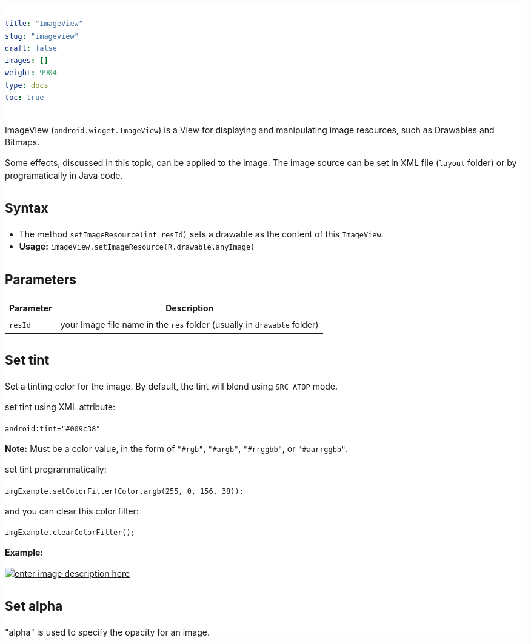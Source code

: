 ```yaml
---
title: "ImageView"
slug: "imageview"
draft: false
images: []
weight: 9904
type: docs
toc: true
---
```


ImageView (`android.widget.ImageView`) is a View for displaying and manipulating image resources, such as Drawables and Bitmaps.

Some effects, discussed in this topic, can be applied to the image. The image source can be set in XML file (`layout` folder) or by programatically in Java code.

## Syntax
- The method `setImageResource(int resId)` sets a drawable as the content of this `ImageView`.
- **Usage:** `imageView.setImageResource(R.drawable.anyImage)`


## Parameters

| **Parameter**| **Description**|
| ------ | ------ |
| `resId`| your Image file name in the `res` folder (usually in `drawable` folder)|


## Set tint
Set a tinting color for the image. By default, the tint will blend using `SRC_ATOP` mode.   

set tint using XML attribute:

    android:tint="#009c38"

**Note:** Must be a color value, in the form of `"#rgb"`, `"#argb"`, `"#rrggbb"`, or `"#aarrggbb"`.  

set tint programmatically:

    imgExample.setColorFilter(Color.argb(255, 0, 156, 38));
and you can clear this color filter:

    imgExample.clearColorFilter();
**Example:**

[![enter image description here][1]][1]


  [1]: http://i.stack.imgur.com/0dT7q.png

## Set alpha
"alpha" is used to specify the opacity for an image.


  [1]: http://i.stack.imgur.com/Mtvee.png
  [1]: http://i.stack.imgur.com/dP3mv.png
  [2]: http://i.stack.imgur.com/ZRcGg.png
  [3]: http://i.stack.imgur.com/Xtlr4.png
  [4]: http://i.stack.imgur.com/tLTMx.png
  [5]: https://developer.android.com/reference/android/graphics/Matrix.ScaleToFit.html#FILL
  [6]: http://i.stack.imgur.com/eVrlt.png
  [7]: https://developer.android.com/reference/android/graphics/Matrix.ScaleToFit.html#START
  [8]: http://i.stack.imgur.com/9DRc1.png
  [9]: https://developer.android.com/reference/android/graphics/Matrix.ScaleToFit.html#CENTER
  [10]: http://i.stack.imgur.com/XqB7I.png
  [11]: https://developer.android.com/reference/android/graphics/Matrix.ScaleToFit.html#END
  [12]: http://i.stack.imgur.com/Idwdh.png
  [1]: http://i.stack.imgur.com/1ORfG.png
  [2]: http://i.stack.imgur.com/b7hZS.png
  [1]: https://developer.android.com/reference/android/widget/ImageView.ScaleType.html
  [2]: http://i.stack.imgur.com/1se4G.png
  [3]: http://i.stack.imgur.com/81ohC.png
  [1]: https://developer.android.com/reference/android/widget/ImageView.ScaleType.html
  [2]: http://i.stack.imgur.com/osAmy.png
  [3]: http://i.stack.imgur.com/R6bh5.png
  [1]: https://developer.android.com/reference/android/widget/ImageView.ScaleType.html
  [2]: http://i.stack.imgur.com/a5bmE.png
  [3]: http://i.stack.imgur.com/OfVmD.png
  [4]: http://i.stack.imgur.com/NwOJG.png
  [5]: http://i.stack.imgur.com/CuXz3.png
  [1]: https://developer.android.com/reference/android/widget/ImageView.ScaleType.html
  [2]: http://i.stack.imgur.com/MUZRF.png
  [3]: http://i.stack.imgur.com/IZfTx.png
  [1]: https://developer.android.com/reference/android/widget/ImageView.ScaleType.html
  [2]: http://i.stack.imgur.com/kw2Nj.png
  [3]: http://i.stack.imgur.com/lLDGC.png
  [4]: http://i.stack.imgur.com/ou0iQ.png